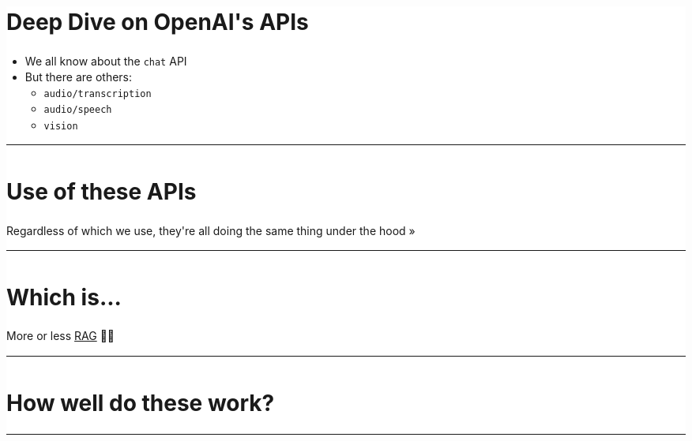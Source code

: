 
# Deep Dive on OpenAI's APIs

- We all know about the `chat` API
- But there are others:
  - `audio/transcription`
  - `audio/speech`
  - `vision`

---

# Use of these APIs

Regardless of which we use, they're all doing the same thing under the hood »



---

# Which is...

More or less [RAG](https://blogs.nvidia.com/blog/what-is-retrieval-augmented-generation/) 🤷‍♂️

---

# How well do these work?

---
